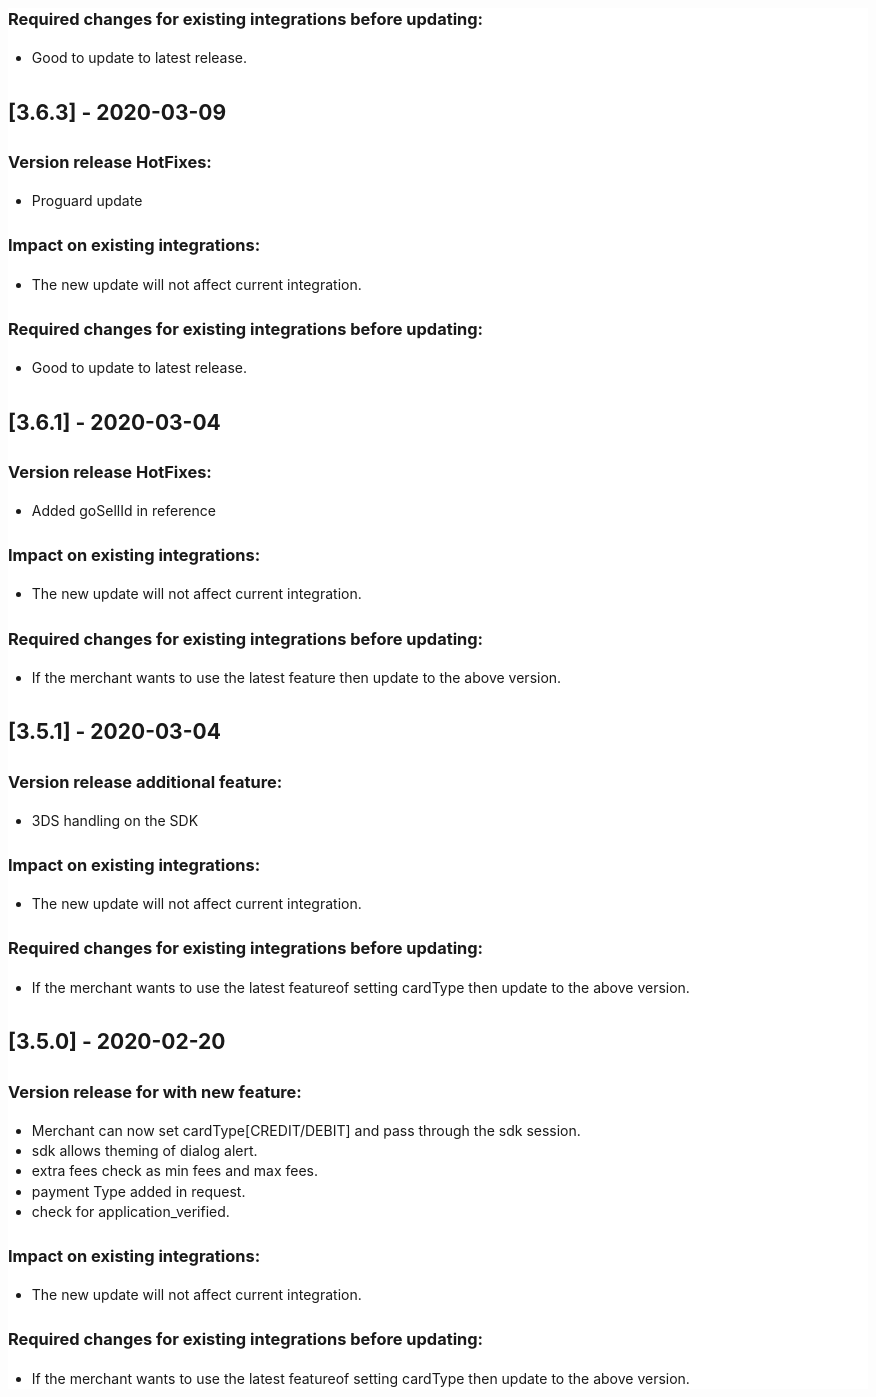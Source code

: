 ### Required changes for existing integrations before updating:
- Good to update to latest release.
## [3.6.3] - 2020-03-09
### Version release HotFixes:
- Proguard update
### Impact on existing integrations:
- The new update will not affect current integration.
### Required changes for existing integrations before updating:
- Good to update to latest release.
## [3.6.1] - 2020-03-04
### Version release HotFixes:
- Added goSellId in reference
### Impact on existing integrations:
- The new update will not affect current integration.
### Required changes for existing integrations before updating:
- If the merchant wants to use the latest feature then update to the above version.
## [3.5.1] - 2020-03-04
### Version release additional feature:
- 3DS handling on the SDK
### Impact on existing integrations:
- The new update will not affect current integration.
### Required changes for existing integrations before updating:
- If the merchant wants to use the latest featureof setting cardType then update to the above version.
## [3.5.0] - 2020-02-20
### Version release for with new feature:
- Merchant can now set cardType[CREDIT/DEBIT] and pass through the sdk session.
- sdk allows theming of dialog alert.
- extra fees check as min fees and max fees.
- payment Type added in request.
- check for application_verified.
### Impact on existing integrations:
- The new update will not affect current integration.
### Required changes for existing integrations before updating:
- If the merchant wants to use the latest featureof setting cardType then update to the above version.
